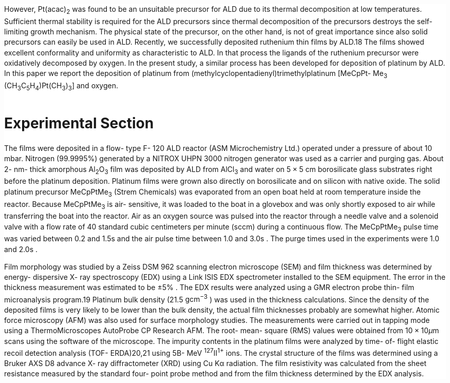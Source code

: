 However,  $\mathrm{Pt(acac)}_2$  was found to be an unsuitable precursor for ALD due to its thermal decomposition at low temperatures. Sufficient thermal stability is required for the ALD precursors since thermal decomposition of the precursors destroys the self- limiting growth mechanism. The physical state of the precursor, on the other hand, is not of great importance since also solid precursors can easily be used in ALD. Recently, we successfully deposited ruthenium thin films by ALD.18 The films showed excellent conformality and uniformity as characteristic to ALD. In that process the ligands of the ruthenium precursor were oxidatively decomposed by oxygen. In the present study, a similar process has been developed for deposition of platinum by ALD. In this paper we report the deposition of platinum from (methylcyclopentadienyl)trimethylplatinum [MeCpPt-  $\mathrm{Me}_3$ $(\mathrm{CH}_3\mathrm{C}_5\mathrm{H}_4)\mathrm{Pt}(\mathrm{CH}_3)_3]$  and oxygen.

# Experimental Section

The films were deposited in a flow- type F- 120 ALD reactor (ASM Microchemistry Ltd.) operated under a pressure of about 10 mbar. Nitrogen  $(99.9995\%)$  generated by a NITROX UHPN 3000 nitrogen generator was used as a carrier and purging gas. About 2- nm- thick amorphous  $\mathrm{Al}_2\mathrm{O}_3$  film was deposited by ALD from  $\mathrm{AlCl}_3$  and water on  $5\times 5$  cm borosilicate glass substrates right before the platinum deposition. Platinum films were grown also directly on borosilicate and on silicon with native oxide. The solid platinum precursor  $\mathrm{MeCpPtMe}_3$  (Strem Chemicals) was evaporated from an open boat held at room temperature inside the reactor. Because  $\mathrm{MeCpPtMe}_3$  is air- sensitive, it was loaded to the boat in a glovebox and was only shortly exposed to air while transferring the boat into the reactor. Air as an oxygen source was pulsed into the reactor through a needle valve and a solenoid valve with a flow rate of 40 standard cubic centimeters per minute (sccm) during a continuous flow. The  $\mathrm{MeCpPtMe}_3$  pulse time was varied between 0.2 and  $1.5\mathrm{s}$  and the air pulse time between 1.0 and  $3.0\mathrm{s}$ . The purge times used in the experiments were 1.0 and  $2.0\mathrm{s}$ .

Film morphology was studied by a Zeiss DSM 962 scanning electron microscope (SEM) and film thickness was determined by energy- dispersive X- ray spectroscopy (EDX) using a Link ISIS EDX spectrometer installed to the SEM equipment. The error in the thickness measurement was estimated to be  $\pm 5\%$ . The EDX results were analyzed using a GMR electron probe thin- film microanalysis program.19 Platinum bulk density (21.5  $\mathrm{gcm}^{- 3}$ ) was used in the thickness calculations. Since the density of the deposited films is very likely to be lower than the bulk density, the actual film thicknesses probably are somewhat higher. Atomic force microscopy (AFM) was also used for surface morphology studies. The measurements were carried out in tapping mode using a ThermoMicroscopes AutoProbe CP Research AFM. The root- mean- square (RMS) values were obtained from  $10\times 10\mu \mathrm{m}$  scans using the software of the microscope. The impurity contents in the platinum films were analyzed by time- of- flight elastic recoil detection analysis (TOF- ERDA)20,21 using 5B- MeV  $^{127}\mathrm{II}^{1 + }$  ions. The crystal structure of the films was determined using a Bruker AXS D8 advance X- ray diffractometer (XRD) using Cu Kα radiation. The film resistivity was calculated from the sheet resistance measured by the standard four- point probe method and from the film thickness determined by the EDX analysis.
